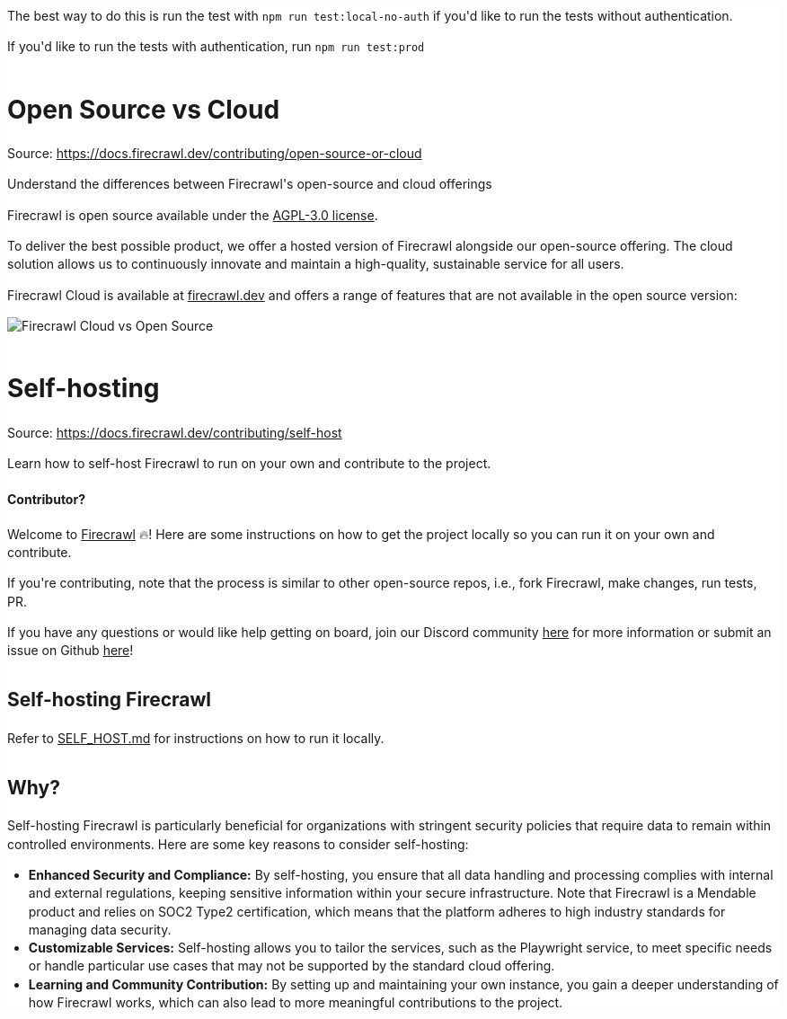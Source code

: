The best way to do this is run the test with `npm run test:local-no-auth` if you'd like to run the tests without authentication.

If you'd like to run the tests with authentication, run `npm run test:prod`

# Open Source vs Cloud

Source: https://docs.firecrawl.dev/contributing/open-source-or-cloud

Understand the differences between Firecrawl's open-source and cloud offerings

Firecrawl is open source available under the [AGPL-3.0 license](https://github.com/mendableai/firecrawl/blob/main/LICENSE).

To deliver the best possible product, we offer a hosted version of Firecrawl alongside our open-source offering. The cloud solution allows us to continuously innovate and maintain a high-quality, sustainable service for all users.

Firecrawl Cloud is available at [firecrawl.dev](https://firecrawl.dev) and offers a range of features that are not available in the open source version:

![Firecrawl Cloud vs Open Source](https://mintlify.s3.us-west-1.amazonaws.com/firecrawl/images/open-source-cloud.png)

# Self-hosting

Source: https://docs.firecrawl.dev/contributing/self-host

Learn how to self-host Firecrawl to run on your own and contribute to the project.

#### Contributor?

Welcome to [Firecrawl](https://firecrawl.dev) 🔥! Here are some instructions on how to get the project locally so you can run it on your own and contribute.

If you're contributing, note that the process is similar to other open-source repos, i.e., fork Firecrawl, make changes, run tests, PR.

If you have any questions or would like help getting on board, join our Discord community [here](https://discord.gg/gSmWdAkdwd) for more information or submit an issue on Github [here](https://github.com/mendableai/firecrawl/issues/new/choose)!

## Self-hosting Firecrawl

Refer to [SELF_HOST.md](https://github.com/mendableai/firecrawl/blob/main/SELF_HOST.md) for instructions on how to run it locally.

## Why?

Self-hosting Firecrawl is particularly beneficial for organizations with stringent security policies that require data to remain within controlled environments. Here are some key reasons to consider self-hosting:

- **Enhanced Security and Compliance:** By self-hosting, you ensure that all data handling and processing complies with internal and external regulations, keeping sensitive information within your secure infrastructure. Note that Firecrawl is a Mendable product and relies on SOC2 Type2 certification, which means that the platform adheres to high industry standards for managing data security.
- **Customizable Services:** Self-hosting allows you to tailor the services, such as the Playwright service, to meet specific needs or handle particular use cases that may not be supported by the standard cloud offering.
- **Learning and Community Contribution:** By setting up and maintaining your own instance, you gain a deeper understanding of how Firecrawl works, which can also lead to more meaningful contributions to the project.
